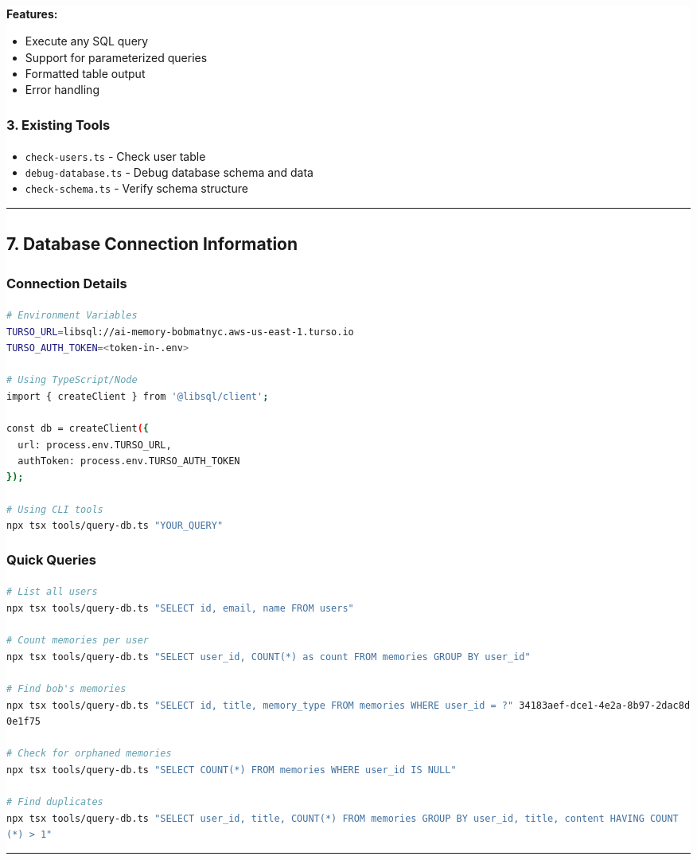 **Features:**
- Execute any SQL query
- Support for parameterized queries
- Formatted table output
- Error handling

### 3. Existing Tools
- `check-users.ts` - Check user table
- `debug-database.ts` - Debug database schema and data
- `check-schema.ts` - Verify schema structure

---

## 7. Database Connection Information

### Connection Details
```bash
# Environment Variables
TURSO_URL=libsql://ai-memory-bobmatnyc.aws-us-east-1.turso.io
TURSO_AUTH_TOKEN=<token-in-.env>

# Using TypeScript/Node
import { createClient } from '@libsql/client';

const db = createClient({
  url: process.env.TURSO_URL,
  authToken: process.env.TURSO_AUTH_TOKEN
});

# Using CLI tools
npx tsx tools/query-db.ts "YOUR_QUERY"
```

### Quick Queries

```bash
# List all users
npx tsx tools/query-db.ts "SELECT id, email, name FROM users"

# Count memories per user
npx tsx tools/query-db.ts "SELECT user_id, COUNT(*) as count FROM memories GROUP BY user_id"

# Find bob's memories
npx tsx tools/query-db.ts "SELECT id, title, memory_type FROM memories WHERE user_id = ?" 34183aef-dce1-4e2a-8b97-2dac8d0e1f75

# Check for orphaned memories
npx tsx tools/query-db.ts "SELECT COUNT(*) FROM memories WHERE user_id IS NULL"

# Find duplicates
npx tsx tools/query-db.ts "SELECT user_id, title, COUNT(*) FROM memories GROUP BY user_id, title, content HAVING COUNT(*) > 1"
```

---